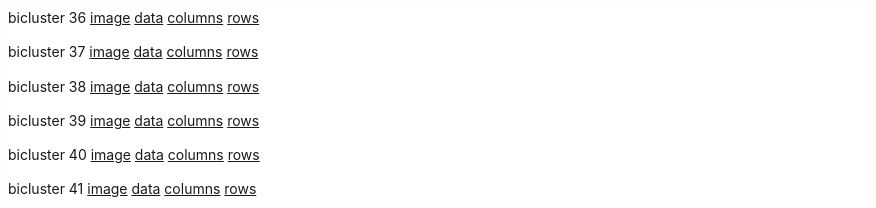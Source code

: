bicluster 36 [image](https://github.com/realmarcin/MAK_results/blob/master/results/disease_to_HPO/files/results_MONDO_by_HPO_2019_v1_cut_scoreperc66.0_exprNaN_0.0__nr_0.25_score_root_great0.25.txt__36_expdata.txt_heat.png) [data](https://github.com/realmarcin/MAK_results/blob/master/results/disease_to_HPO/files/results_MONDO_by_HPO_2019_v1_cut_scoreperc66.0_exprNaN_0.0__nr_0.25_score_root_great0.25.txt__36_expdata.txt) [columns](https://github.com/realmarcin/MAK_results/blob/master/results/disease_to_HPO/files/results_MONDO_by_HPO_2019_v1_cut_scoreperc66.0_exprNaN_0.0__nr_0.25_score_root_great0.25.txt__36_expdata.txt_colorder.txt) [rows](https://github.com/realmarcin/MAK_results/blob/master/results/disease_to_HPO/files/results_MONDO_by_HPO_2019_v1_cut_scoreperc66.0_exprNaN_0.0__nr_0.25_score_root_great0.25.txt__36_expdata.txt_roworder.txt) 

bicluster 37 [image](https://github.com/realmarcin/MAK_results/blob/master/results/disease_to_HPO/files/results_MONDO_by_HPO_2019_v1_cut_scoreperc66.0_exprNaN_0.0__nr_0.25_score_root_great0.25.txt__37_expdata.txt_heat.png) [data](https://github.com/realmarcin/MAK_results/blob/master/results/disease_to_HPO/files/results_MONDO_by_HPO_2019_v1_cut_scoreperc66.0_exprNaN_0.0__nr_0.25_score_root_great0.25.txt__37_expdata.txt) [columns](https://github.com/realmarcin/MAK_results/blob/master/results/disease_to_HPO/files/results_MONDO_by_HPO_2019_v1_cut_scoreperc66.0_exprNaN_0.0__nr_0.25_score_root_great0.25.txt__37_expdata.txt_colorder.txt) [rows](https://github.com/realmarcin/MAK_results/blob/master/results/disease_to_HPO/files/results_MONDO_by_HPO_2019_v1_cut_scoreperc66.0_exprNaN_0.0__nr_0.25_score_root_great0.25.txt__37_expdata.txt_roworder.txt) 

bicluster 38 [image](https://github.com/realmarcin/MAK_results/blob/master/results/disease_to_HPO/files/results_MONDO_by_HPO_2019_v1_cut_scoreperc66.0_exprNaN_0.0__nr_0.25_score_root_great0.25.txt__38_expdata.txt_heat.png) [data](https://github.com/realmarcin/MAK_results/blob/master/results/disease_to_HPO/files/results_MONDO_by_HPO_2019_v1_cut_scoreperc66.0_exprNaN_0.0__nr_0.25_score_root_great0.25.txt__38_expdata.txt) [columns](https://github.com/realmarcin/MAK_results/blob/master/results/disease_to_HPO/files/results_MONDO_by_HPO_2019_v1_cut_scoreperc66.0_exprNaN_0.0__nr_0.25_score_root_great0.25.txt__38_expdata.txt_colorder.txt) [rows](https://github.com/realmarcin/MAK_results/blob/master/results/disease_to_HPO/files/results_MONDO_by_HPO_2019_v1_cut_scoreperc66.0_exprNaN_0.0__nr_0.25_score_root_great0.25.txt__38_expdata.txt_roworder.txt) 

bicluster 39 [image](https://github.com/realmarcin/MAK_results/blob/master/results/disease_to_HPO/files/results_MONDO_by_HPO_2019_v1_cut_scoreperc66.0_exprNaN_0.0__nr_0.25_score_root_great0.25.txt__39_expdata.txt_heat.png) [data](https://github.com/realmarcin/MAK_results/blob/master/results/disease_to_HPO/files/results_MONDO_by_HPO_2019_v1_cut_scoreperc66.0_exprNaN_0.0__nr_0.25_score_root_great0.25.txt__39_expdata.txt) [columns](https://github.com/realmarcin/MAK_results/blob/master/results/disease_to_HPO/files/results_MONDO_by_HPO_2019_v1_cut_scoreperc66.0_exprNaN_0.0__nr_0.25_score_root_great0.25.txt__39_expdata.txt_colorder.txt) [rows](https://github.com/realmarcin/MAK_results/blob/master/results/disease_to_HPO/files/results_MONDO_by_HPO_2019_v1_cut_scoreperc66.0_exprNaN_0.0__nr_0.25_score_root_great0.25.txt__39_expdata.txt_roworder.txt) 

bicluster 40 [image](https://github.com/realmarcin/MAK_results/blob/master/results/disease_to_HPO/files/results_MONDO_by_HPO_2019_v1_cut_scoreperc66.0_exprNaN_0.0__nr_0.25_score_root_great0.25.txt__40_expdata.txt_heat.png) [data](https://github.com/realmarcin/MAK_results/blob/master/results/disease_to_HPO/files/results_MONDO_by_HPO_2019_v1_cut_scoreperc66.0_exprNaN_0.0__nr_0.25_score_root_great0.25.txt__40_expdata.txt) [columns](https://github.com/realmarcin/MAK_results/blob/master/results/disease_to_HPO/files/results_MONDO_by_HPO_2019_v1_cut_scoreperc66.0_exprNaN_0.0__nr_0.25_score_root_great0.25.txt__40_expdata.txt_colorder.txt) [rows](https://github.com/realmarcin/MAK_results/blob/master/results/disease_to_HPO/files/results_MONDO_by_HPO_2019_v1_cut_scoreperc66.0_exprNaN_0.0__nr_0.25_score_root_great0.25.txt__40_expdata.txt_roworder.txt) 

bicluster 41 [image](https://github.com/realmarcin/MAK_results/blob/master/results/disease_to_HPO/files/results_MONDO_by_HPO_2019_v1_cut_scoreperc66.0_exprNaN_0.0__nr_0.25_score_root_great0.25.txt__41_expdata.txt_heat.png) [data](https://github.com/realmarcin/MAK_results/blob/master/results/disease_to_HPO/files/results_MONDO_by_HPO_2019_v1_cut_scoreperc66.0_exprNaN_0.0__nr_0.25_score_root_great0.25.txt__41_expdata.txt) [columns](https://github.com/realmarcin/MAK_results/blob/master/results/disease_to_HPO/files/results_MONDO_by_HPO_2019_v1_cut_scoreperc66.0_exprNaN_0.0__nr_0.25_score_root_great0.25.txt__41_expdata.txt_colorder.txt) [rows](https://github.com/realmarcin/MAK_results/blob/master/results/disease_to_HPO/files/results_MONDO_by_HPO_2019_v1_cut_scoreperc66.0_exprNaN_0.0__nr_0.25_score_root_great0.25.txt__41_expdata.txt_roworder.txt) 
